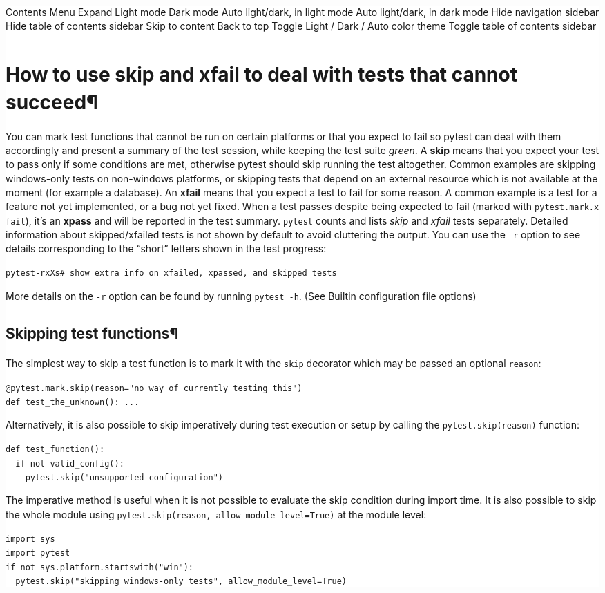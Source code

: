 Contents Menu Expand Light mode Dark mode Auto light/dark, in light mode Auto light/dark, in dark mode
Hide navigation sidebar
Hide table of contents sidebar
Skip to content
Back to top
Toggle Light / Dark / Auto color theme
Toggle table of contents sidebar
# How to use skip and xfail to deal with tests that cannot succeed¶
You can mark test functions that cannot be run on certain platforms or that you expect to fail so pytest can deal with them accordingly and present a summary of the test session, while keeping the test suite _green_.
A **skip** means that you expect your test to pass only if some conditions are met, otherwise pytest should skip running the test altogether. Common examples are skipping windows-only tests on non-windows platforms, or skipping tests that depend on an external resource which is not available at the moment (for example a database).
An **xfail** means that you expect a test to fail for some reason. A common example is a test for a feature not yet implemented, or a bug not yet fixed. When a test passes despite being expected to fail (marked with `pytest.mark.xfail`), it’s an **xpass** and will be reported in the test summary.
`pytest` counts and lists _skip_ and _xfail_ tests separately. Detailed information about skipped/xfailed tests is not shown by default to avoid cluttering the output. You can use the `-r` option to see details corresponding to the “short” letters shown in the test progress:
```
pytest-rxXs# show extra info on xfailed, xpassed, and skipped tests

```

More details on the `-r` option can be found by running `pytest -h`.
(See Builtin configuration file options)
## Skipping test functions¶
The simplest way to skip a test function is to mark it with the `skip` decorator which may be passed an optional `reason`:
```
@pytest.mark.skip(reason="no way of currently testing this")
def test_the_unknown(): ...

```

Alternatively, it is also possible to skip imperatively during test execution or setup by calling the `pytest.skip(reason)` function:
```
def test_function():
  if not valid_config():
    pytest.skip("unsupported configuration")

```

The imperative method is useful when it is not possible to evaluate the skip condition during import time.
It is also possible to skip the whole module using `pytest.skip(reason, allow_module_level=True)` at the module level:
```
import sys
import pytest
if not sys.platform.startswith("win"):
  pytest.skip("skipping windows-only tests", allow_module_level=True)

```
